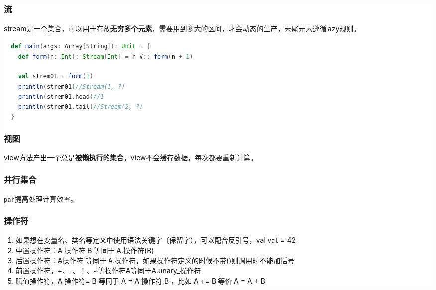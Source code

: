 ### 流

stream是一个集合，可以用于存放**无穷多个元素**，需要用到多大的区间，才会动态的生产，末尾元素遵循lazy规则。

```scala
  def main(args: Array[String]): Unit = {
    def form(n: Int): Stream[Int] = n #:: form(n + 1)

    val strem01 = form(1)
    println(strem01)//Stream(1, ?)
    println(strem01.head)//1
    println(strem01.tail)//Stream(2, ?)
  }
```

### 视图

view方法产出一个总是**被懒执行的集合**，view不会缓存数据，每次都要重新计算。

### 并行集合

`par`提高处理计算效率。

### 操作符

1.  如果想在变量名、类名等定义中使用语法关键字（保留字），可以配合反引号，val `val` = 42
2.  中置操作符：A 操作符 B 等同于 A.操作符(B)  
3. 后置操作符：A操作符 等同于 A.操作符，如果操作符定义的时候不带()则调用时不能加括号
4. 前置操作符，+、-、！、~等操作符A等同于A.unary_操作符
5. 赋值操作符，A 操作符= B 等同于 A = A 操作符 B  ，比如 A += B 等价 A = A + B